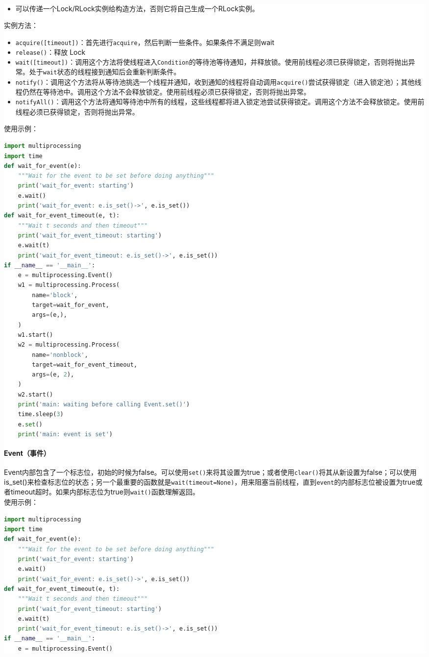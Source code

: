 - 可以传递一个Lock/RLock实例给构造方法，否则它将自己生成一个RLock实例。

实例方法：

- `acquire([timeout])`：首先进行`acquire`，然后判断一些条件。如果条件不满足则wait
- `release()`：释放 Lock
- `wait([timeout])`：调用这个方法将使线程进入`Condition`的等待池等待通知，并释放锁。使用前线程必须已获得锁定，否则将抛出异常。处于`wait`状态的线程接到通知后会重新判断条件。
- `notify()`：调用这个方法将从等待池挑选一个线程并通知，收到通知的线程将自动调用`acquire()`尝试获得锁定（进入锁定池）；其他线程仍然在等待池中。调用这个方法不会释放锁定。使用前线程必须已获得锁定，否则将抛出异常。
- `notifyAll()`：调用这个方法将通知等待池中所有的线程，这些线程都将进入锁定池尝试获得锁定。调用这个方法不会释放锁定。使用前线程必须已获得锁定，否则将抛出异常。

使用示例：
```python
import multiprocessing
import time
def wait_for_event(e):
    """Wait for the event to be set before doing anything"""
    print('wait_for_event: starting')
    e.wait()
    print('wait_for_event: e.is_set()->', e.is_set())
def wait_for_event_timeout(e, t):
    """Wait t seconds and then timeout"""
    print('wait_for_event_timeout: starting')
    e.wait(t)
    print('wait_for_event_timeout: e.is_set()->', e.is_set())
if __name__ == '__main__':
    e = multiprocessing.Event()
    w1 = multiprocessing.Process(
        name='block',
        target=wait_for_event,
        args=(e,),
    )
    w1.start()
    w2 = multiprocessing.Process(
        name='nonblock',
        target=wait_for_event_timeout,
        args=(e, 2),
    )
    w2.start()
    print('main: waiting before calling Event.set()')
    time.sleep(3)
    e.set()
    print('main: event is set')
```
<a name="f2SBl"></a>
#### Event（事件）
Event内部包含了一个标志位，初始的时候为false。可以使用`set()`来将其设置为true；或者使用`clear()`将其从新设置为false；可以使用is_set()来检查标志位的状态；另一个最重要的函数就是`wait(timeout=None)`，用来阻塞当前线程，直到`event`的内部标志位被设置为true或者timeout超时。如果内部标志位为true则`wait()`函数理解返回。<br />使用示例：
```python
import multiprocessing
import time
def wait_for_event(e):
    """Wait for the event to be set before doing anything"""
    print('wait_for_event: starting')
    e.wait()
    print('wait_for_event: e.is_set()->', e.is_set())
def wait_for_event_timeout(e, t):
    """Wait t seconds and then timeout"""
    print('wait_for_event_timeout: starting')
    e.wait(t)
    print('wait_for_event_timeout: e.is_set()->', e.is_set())
if __name__ == '__main__':
    e = multiprocessing.Event()
```